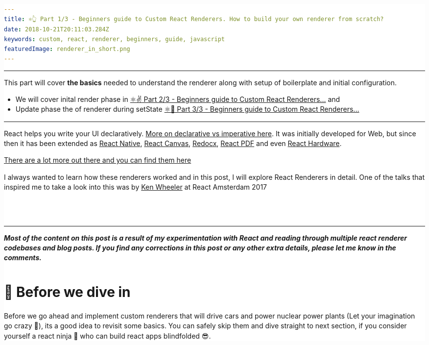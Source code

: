 ```yaml
---
title: ⚛️👆 Part 1/3 - Beginners guide to Custom React Renderers. How to build your own renderer from scratch?
date: 2018-10-21T20:11:03.284Z
keywords: custom, react, renderer, beginners, guide, javascript
featuredImage: renderer_in_short.png
---
```


---

This part will cover **the basics** needed to understand the renderer along with setup of boilerplate and initial configuration.

- We will cover inital render phase in <a href='/react-custom-renderer-2/' target='_blank'>⚛️✌️ Part 2/3 - Beginners guide to Custom React Renderers...</a> and
- Update phase the of renderer during setState <a href='/react-custom-renderer-3/' target='_blank'>⚛️🤟 Part 3/3 - Beginners guide to Custom React Renderers...</a>

---

React helps you write your UI declaratively.
<a href="https://codeburst.io/declarative-vs-imperative-programming-a8a7c93d9ad2" target="_blank">More on declarative vs imperative here</a>. It was initially developed for Web, but since then it has been extended as
<a href="https://facebook.github.io/react-native/" target="_blank">React Native</a>,
<a href="https://github.com/Flipboard/react-canvas" target="_blank">React Canvas</a>,
<a href="https://github.com/nitin42/redocx" target="_blank">Redocx</a>,
<a href="https://github.com/diegomura/react-pdf" target="_blank">React PDF</a> and even
<a href="https://github.com/iamdustan/react-hardware" target="_blank">React Hardware</a>.

<a href="https://github.com/chentsulin/awesome-react-renderer" target="_blank">There are a lot more out there and you can find them here</a>

I always wanted to learn how these renderers worked and in this post, I will explore React Renderers in detail. One of the talks that inspired me to take a look into this was by <a href="http://kenwheeler.github.io/" target="_blank">Ken Wheeler</a> at React Amsterdam 2017

<iframe width="560" height="315" src="https://www.youtube.com/embed/oPofnLZZTwQ" frameborder="0" allow="autoplay; encrypted-media" ></iframe>

<br />
<br />
<hr />

**_Most of the content on this post is a result of my experimentation with React and reading through multiple react renderer codebases and blog posts. If you find any corrections in this post or any other extra details, please let me know in the comments._**

# 📖 Before we dive in

Before we go ahead and implement custom renderers that will drive cars and power nuclear power plants (Let your imagination go crazy 🌈), its a good idea to revisit some basics. You can safely skip them and dive straight to next section, if you consider yourself a react ninja 🤺 who can build react apps blindfolded 😎.
